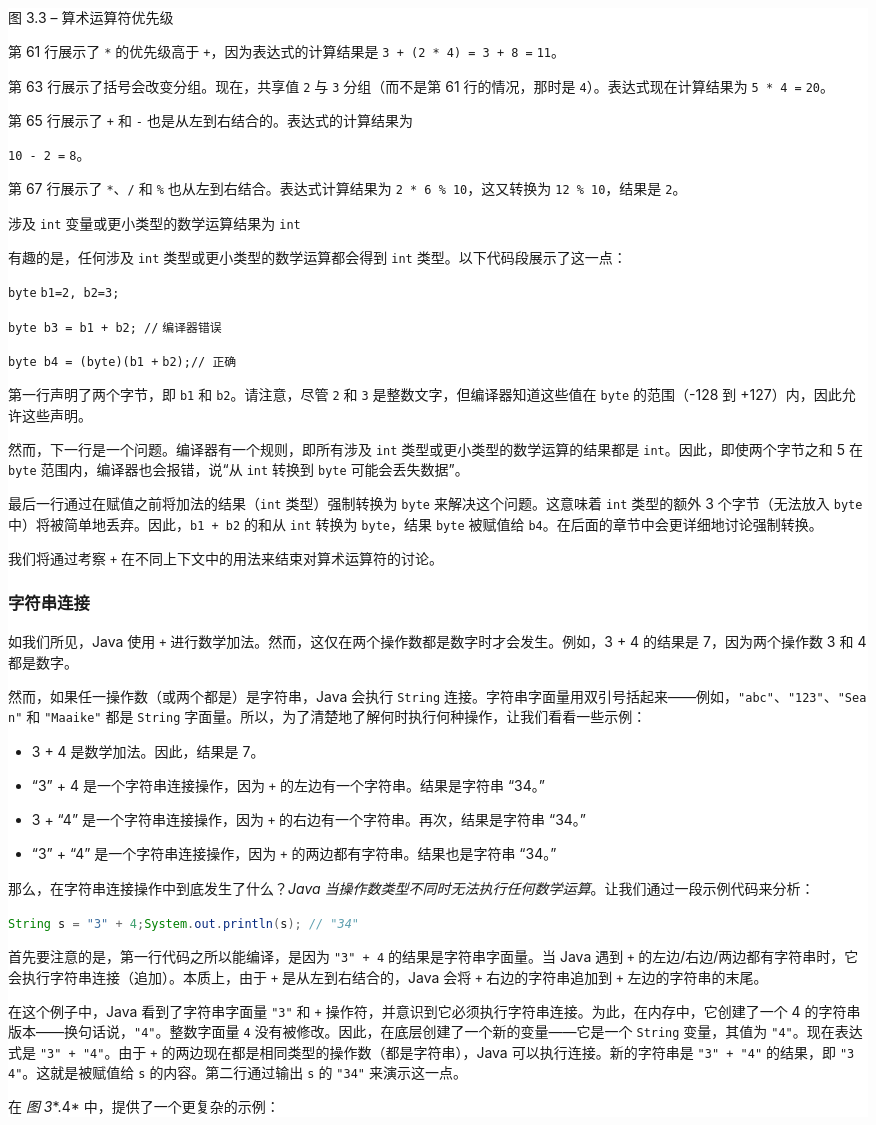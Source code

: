 图 3.3 – 算术运算符优先级

第 61 行展示了 `*` 的优先级高于 `+`，因为表达式的计算结果是 `3 + (2 * 4) = 3 + 8 =` `11`。

第 63 行展示了括号会改变分组。现在，共享值 `2` 与 `3` 分组（而不是第 61 行的情况，那时是 `4`）。表达式现在计算结果为 `5 * 4 =` `20`。

第 65 行展示了 `+` 和 `-` 也是从左到右结合的。表达式的计算结果为

`10 - 2 =` `8`。

第 67 行展示了 `*`、`/` 和 `%` 也从左到右结合。表达式计算结果为 `2 * 6 % 10`，这又转换为 `12 % 10`，结果是 `2`。

涉及 `int` 变量或更小类型的数学运算结果为 `int`

有趣的是，任何涉及 `int` 类型或更小类型的数学运算都会得到 `int` 类型。以下代码段展示了这一点：

`byte` `b1=2, b2=3;`

`byte b3 = b1 + b2; //` `编译器错误`

`byte b4 = (byte)(b1 +` `b2);// 正确`

第一行声明了两个字节，即 `b1` 和 `b2`。请注意，尽管 `2` 和 `3` 是整数文字，但编译器知道这些值在 `byte` 的范围（-128 到 +127）内，因此允许这些声明。

然而，下一行是一个问题。编译器有一个规则，即所有涉及 `int` 类型或更小类型的数学运算的结果都是 `int`。因此，即使两个字节之和 5 在 `byte` 范围内，编译器也会报错，说“从 `int` 转换到 `byte` 可能会丢失数据”。

最后一行通过在赋值之前将加法的结果（`int` 类型）强制转换为 `byte` 来解决这个问题。这意味着 `int` 类型的额外 3 个字节（无法放入 `byte` 中）将被简单地丢弃。因此，`b1 + b2` 的和从 `int` 转换为 `byte`，结果 `byte` 被赋值给 `b4`。在后面的章节中会更详细地讨论强制转换。

我们将通过考察 `+` 在不同上下文中的用法来结束对算术运算符的讨论。

### 字符串连接

如我们所见，Java 使用 `+` 进行数学加法。然而，这仅在两个操作数都是数字时才会发生。例如，3 + 4 的结果是 7，因为两个操作数 3 和 4 都是数字。

然而，如果任一操作数（或两个都是）是字符串，Java 会执行 `String` 连接。字符串字面量用双引号括起来——例如，`"abc"`、`"123"`、`"Sean"` 和 `"Maaike"` 都是 `String` 字面量。所以，为了清楚地了解何时执行何种操作，让我们看看一些示例：

+   3 + 4 是数学加法。因此，结果是 7。

+   “3” + 4 是一个字符串连接操作，因为 `+` 的左边有一个字符串。结果是字符串 “34。”

+   3 + “4” 是一个字符串连接操作，因为 `+` 的右边有一个字符串。再次，结果是字符串 “34。”

+   “3” + “4” 是一个字符串连接操作，因为 `+` 的两边都有字符串。结果也是字符串 “34。”

那么，在字符串连接操作中到底发生了什么？*Java 当操作数类型不同时无法执行任何数学运算*。让我们通过一段示例代码来分析：

```java
String s = "3" + 4;System.out.println(s); // "34"
```

首先要注意的是，第一行代码之所以能编译，是因为 `"3" + 4` 的结果是字符串字面量。当 Java 遇到 `+` 的左边/右边/两边都有字符串时，它会执行字符串连接（追加）。本质上，由于 `+` 是从左到右结合的，Java 会将 `+` 右边的字符串追加到 `+` 左边的字符串的末尾。

在这个例子中，Java 看到了字符串字面量 `"3"` 和 `+` 操作符，并意识到它必须执行字符串连接。为此，在内存中，它创建了一个 4 的字符串版本——换句话说，`"4"`。整数字面量 `4` 没有被修改。因此，在底层创建了一个新的变量——它是一个 `String` 变量，其值为 `"4"`。现在表达式是 `"3" + "4"`。由于 `+` 的两边现在都是相同类型的操作数（都是字符串），Java 可以执行连接。新的字符串是 `"3" + "4"` 的结果，即 `"34"`。这就是被赋值给 `s` 的内容。第二行通过输出 `s` 的 `"34"` 来演示这一点。

在 *图 3**.4* 中，提供了一个更复杂的示例：
